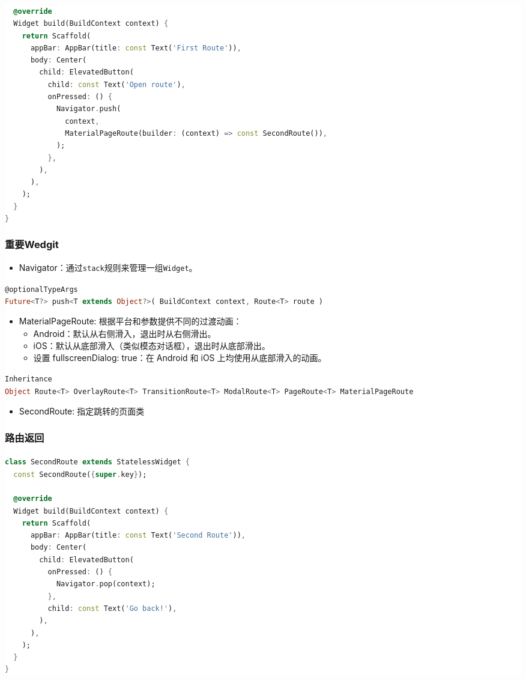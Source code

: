```dart
  @override
  Widget build(BuildContext context) {
    return Scaffold(
      appBar: AppBar(title: const Text('First Route')),
      body: Center(
        child: ElevatedButton(
          child: const Text('Open route'),
          onPressed: () {
            Navigator.push(
              context,
              MaterialPageRoute(builder: (context) => const SecondRoute()),
            );
          },
        ),
      ),
    );
  }
}

```

### 重要Wedgit

- Navigator：通过`stack`规则来管理一组`Widget`。

```dart
@optionalTypeArgs
Future<T?> push<T extends Object?>( BuildContext context, Route<T> route )
```

- MaterialPageRoute: 根据平台和参数提供不同的过渡动画：
  - Android：默认从右侧滑入，退出时从右侧滑出。
  - iOS：默认从底部滑入（类似模态对话框），退出时从底部滑出。
  - 设置 fullscreenDialog: true：在 Android 和 iOS 上均使用从底部滑入的动画。

```dart
Inheritance
Object Route<T> OverlayRoute<T> TransitionRoute<T> ModalRoute<T> PageRoute<T> MaterialPageRoute
```

- SecondRoute: 指定跳转的页面类

### 路由返回

```dart
class SecondRoute extends StatelessWidget {
  const SecondRoute({super.key});

  @override
  Widget build(BuildContext context) {
    return Scaffold(
      appBar: AppBar(title: const Text('Second Route')),
      body: Center(
        child: ElevatedButton(
          onPressed: () {
            Navigator.pop(context);
          },
          child: const Text('Go back!'),
        ),
      ),
    );
  }
}
```
